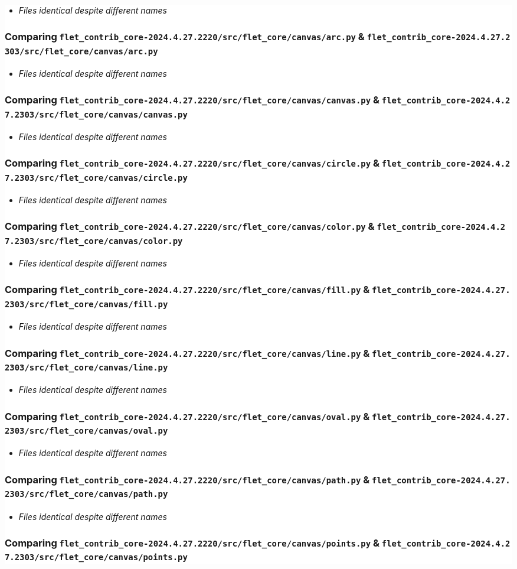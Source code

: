  * *Files identical despite different names*

### Comparing `flet_contrib_core-2024.4.27.2220/src/flet_core/canvas/arc.py` & `flet_contrib_core-2024.4.27.2303/src/flet_core/canvas/arc.py`

 * *Files identical despite different names*

### Comparing `flet_contrib_core-2024.4.27.2220/src/flet_core/canvas/canvas.py` & `flet_contrib_core-2024.4.27.2303/src/flet_core/canvas/canvas.py`

 * *Files identical despite different names*

### Comparing `flet_contrib_core-2024.4.27.2220/src/flet_core/canvas/circle.py` & `flet_contrib_core-2024.4.27.2303/src/flet_core/canvas/circle.py`

 * *Files identical despite different names*

### Comparing `flet_contrib_core-2024.4.27.2220/src/flet_core/canvas/color.py` & `flet_contrib_core-2024.4.27.2303/src/flet_core/canvas/color.py`

 * *Files identical despite different names*

### Comparing `flet_contrib_core-2024.4.27.2220/src/flet_core/canvas/fill.py` & `flet_contrib_core-2024.4.27.2303/src/flet_core/canvas/fill.py`

 * *Files identical despite different names*

### Comparing `flet_contrib_core-2024.4.27.2220/src/flet_core/canvas/line.py` & `flet_contrib_core-2024.4.27.2303/src/flet_core/canvas/line.py`

 * *Files identical despite different names*

### Comparing `flet_contrib_core-2024.4.27.2220/src/flet_core/canvas/oval.py` & `flet_contrib_core-2024.4.27.2303/src/flet_core/canvas/oval.py`

 * *Files identical despite different names*

### Comparing `flet_contrib_core-2024.4.27.2220/src/flet_core/canvas/path.py` & `flet_contrib_core-2024.4.27.2303/src/flet_core/canvas/path.py`

 * *Files identical despite different names*

### Comparing `flet_contrib_core-2024.4.27.2220/src/flet_core/canvas/points.py` & `flet_contrib_core-2024.4.27.2303/src/flet_core/canvas/points.py`
